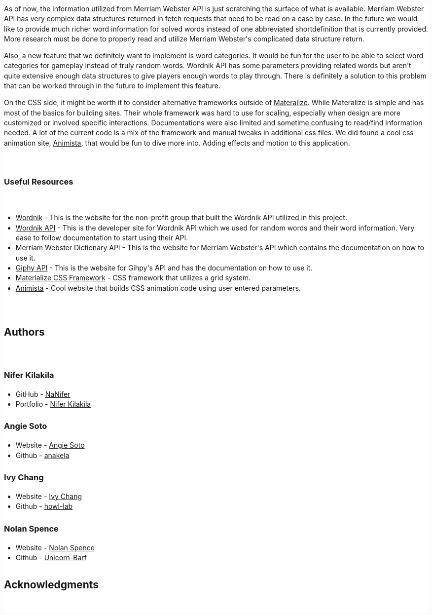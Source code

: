 As of now, the information utilized from Merriam Webster API is just scratching the surface of what is available.  Merriam Webster API has very complex data structures returned in fetch requests that need to be read on a case by case.  In the future we would like to provide much richer word information for solved words instead of one abbreviated shortdefinition that is currently provided.  More research must be done to properly read and utilize Merriam Webster's complicated data structure return.
 
Also, a new feature that we definitely want to implement is word categories.  It would be fun for the user to be able to select word categories for gameplay instead of truly random words.  Wordnik API has some parameters providing related words but aren't quite extensive enough data structures to give players enough words to play through.  There is definitely a solution to this problem that can be worked through in the future to implement this feature.

On the CSS side, it might be worth it to consider alternative frameworks outside of [Materalize](https://materializecss.com/). While Materalize is simple and has most of the basics for building sites. Their whole framework was hard to use for scaling, especially when design are more customized or involved specific interactions. Documentations were also limited and sometime confusing to read/find information needed. A lot of the current code is a mix of the framework and manual tweaks in additional css files. We did found a cool css animation site, [Animista](https://animista.net/play/basic/flip), that would be fun to dive more into. Adding effects and motion to this application. 

<br/>

### Useful Resources
​
- [Wordnik](https://www.wordnik.com/) - This is the website for the non-profit group that built the Wordnik API utilized in this project.
- [Wordnik API](https://developer.wordnik.com/) - This is the developer site for Wordnik API which we used for random words and their word information.  Very ease to follow documentation to start using their API.
- [Merriam Webster Dictionary API](https://dictionaryapi.com/) - This is the website for Merriam Webster's API which contains the documentation on how to use it.
- [Giphy API](https://developers.giphy.com/) - This is the website for Gihpy's API and has the documentation on how to use it.
- [Materialize CSS Framework](https://materializecss.com/) - CSS framework that utilizes a grid system.
- [Animista](https://animista.net/) - Cool website that builds CSS animation code using user entered parameters.
 
​
## Authors

<br/>

### Nifer Kilakila
- GitHub - [NaNifer](https://github.com/NaNifer)
- Portfolio - [Nifer Kilakila](https://nanifer.github.io/Nifer-Kilakila-Portfolio-h2/)
### Angie Soto​
- Website - [Angie Soto](https://anakela.github.io/homework2)
- Github - [anakela](https://github.com/anakela)
### Ivy Chang
- Website - [Ivy Chang](https://howl-lab.github.io/Portfolio/)
- Github - [howl-lab](https://github.com/howl-lab)
### Nolan Spence
- Website - [Nolan Spence](https://unicorn-barf.github.io/Portfolio_Website_HTML_CSS/)
- Github - [Unicorn-Barf](https://github.com/Unicorn-Barf)
​
​
## Acknowledgments
​
